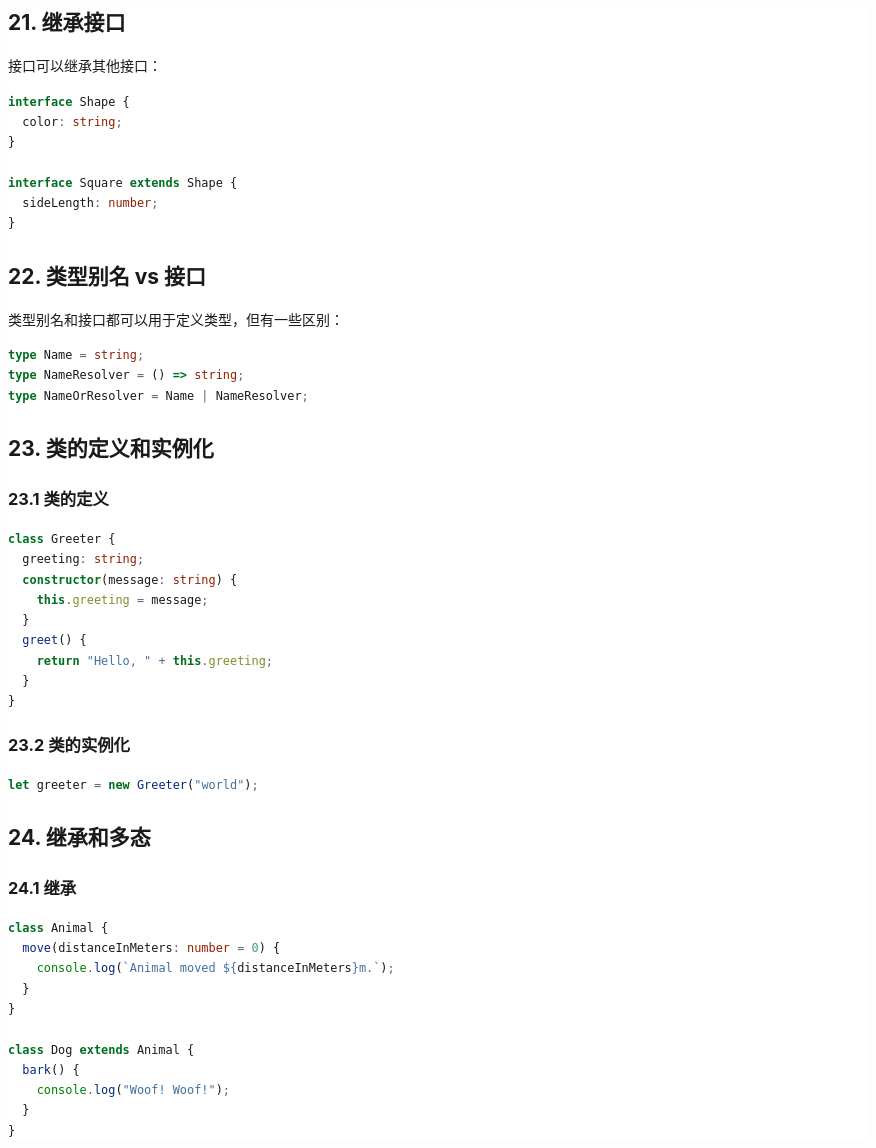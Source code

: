 ## 21. 继承接口

接口可以继承其他接口：
```typescript
interface Shape {
  color: string;
}

interface Square extends Shape {
  sideLength: number;
}
```

## 22. 类型别名 vs 接口

类型别名和接口都可以用于定义类型，但有一些区别：
```typescript
type Name = string;
type NameResolver = () => string;
type NameOrResolver = Name | NameResolver;
```

## 23. 类的定义和实例化

### 23.1 类的定义
```typescript
class Greeter {
  greeting: string;
  constructor(message: string) {
    this.greeting = message;
  }
  greet() {
    return "Hello, " + this.greeting;
  }
}
```

### 23.2 类的实例化
```typescript
let greeter = new Greeter("world");
```

## 24. 继承和多态

### 24.1 继承
```typescript
class Animal {
  move(distanceInMeters: number = 0) {
    console.log(`Animal moved ${distanceInMeters}m.`);
  }
}

class Dog extends Animal {
  bark() {
    console.log("Woof! Woof!");
  }
}
```
